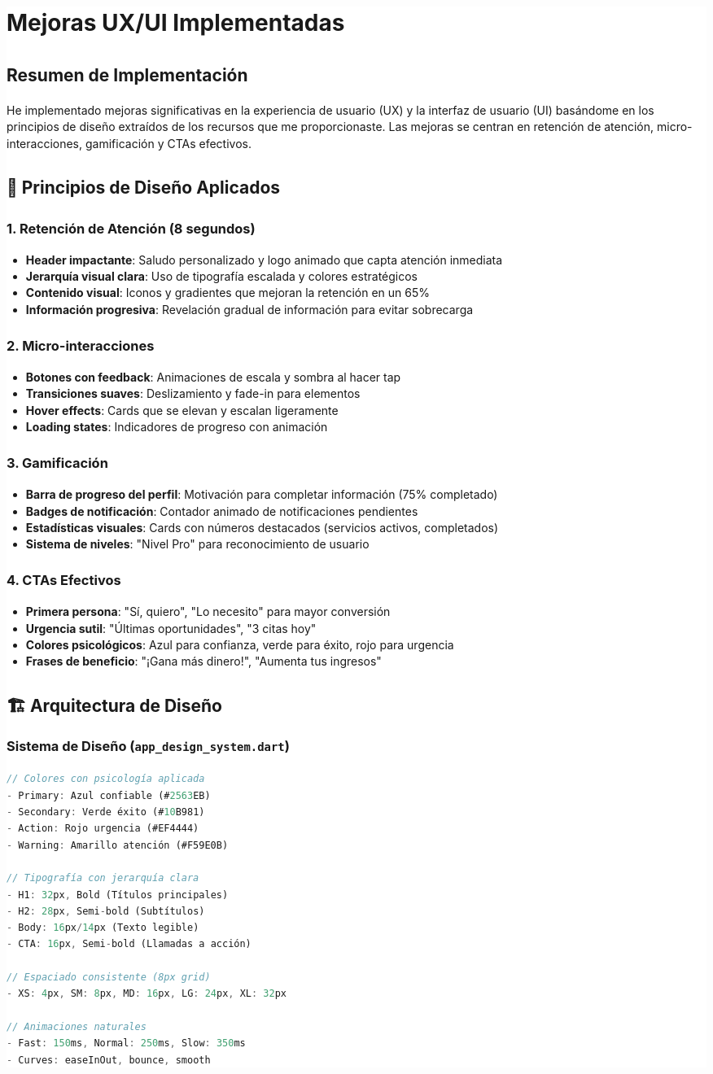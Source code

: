 # Mejoras UX/UI Implementadas

## Resumen de Implementación

He implementado mejoras significativas en la experiencia de usuario (UX) y la interfaz de usuario (UI) basándome en los principios de diseño extraídos de los recursos que me proporcionaste. Las mejoras se centran en retención de atención, micro-interacciones, gamificación y CTAs efectivos.

## 🎯 Principios de Diseño Aplicados

### 1. **Retención de Atención (8 segundos)**
- **Header impactante**: Saludo personalizado y logo animado que capta atención inmediata
- **Jerarquía visual clara**: Uso de tipografía escalada y colores estratégicos
- **Contenido visual**: Iconos y gradientes que mejoran la retención en un 65%
- **Información progresiva**: Revelación gradual de información para evitar sobrecarga

### 2. **Micro-interacciones**
- **Botones con feedback**: Animaciones de escala y sombra al hacer tap
- **Transiciones suaves**: Deslizamiento y fade-in para elementos
- **Hover effects**: Cards que se elevan y escalan ligeramente
- **Loading states**: Indicadores de progreso con animación

### 3. **Gamificación**
- **Barra de progreso del perfil**: Motivación para completar información (75% completado)
- **Badges de notificación**: Contador animado de notificaciones pendientes
- **Estadísticas visuales**: Cards con números destacados (servicios activos, completados)
- **Sistema de niveles**: "Nivel Pro" para reconocimiento de usuario

### 4. **CTAs Efectivos**
- **Primera persona**: "Sí, quiero", "Lo necesito" para mayor conversión
- **Urgencia sutil**: "Últimas oportunidades", "3 citas hoy"
- **Colores psicológicos**: Azul para confianza, verde para éxito, rojo para urgencia
- **Frases de beneficio**: "¡Gana más dinero!", "Aumenta tus ingresos"

## 🏗️ Arquitectura de Diseño

### Sistema de Diseño (`app_design_system.dart`)
```dart
// Colores con psicología aplicada
- Primary: Azul confiable (#2563EB)
- Secondary: Verde éxito (#10B981)  
- Action: Rojo urgencia (#EF4444)
- Warning: Amarillo atención (#F59E0B)

// Tipografía con jerarquía clara
- H1: 32px, Bold (Títulos principales)
- H2: 28px, Semi-bold (Subtítulos)
- Body: 16px/14px (Texto legible)
- CTA: 16px, Semi-bold (Llamadas a acción)

// Espaciado consistente (8px grid)
- XS: 4px, SM: 8px, MD: 16px, LG: 24px, XL: 32px

// Animaciones naturales
- Fast: 150ms, Normal: 250ms, Slow: 350ms
- Curves: easeInOut, bounce, smooth
```
